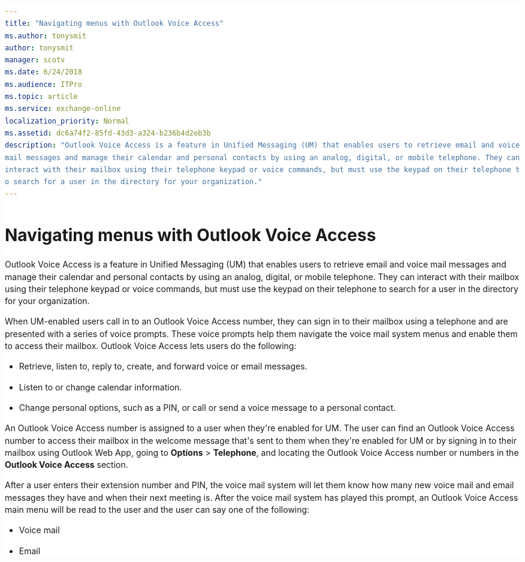 ```yaml
---
title: "Navigating menus with Outlook Voice Access"
ms.author: tonysmit
author: tonysmit
manager: scotv
ms.date: 6/24/2018
ms.audience: ITPro
ms.topic: article
ms.service: exchange-online
localization_priority: Normal
ms.assetid: dc6a74f2-85fd-43d3-a324-b236b4d2eb3b
description: "Outlook Voice Access is a feature in Unified Messaging (UM) that enables users to retrieve email and voice mail messages and manage their calendar and personal contacts by using an analog, digital, or mobile telephone. They can interact with their mailbox using their telephone keypad or voice commands, but must use the keypad on their telephone to search for a user in the directory for your organization."
---
```


# Navigating menus with Outlook Voice Access

Outlook Voice Access is a feature in Unified Messaging (UM) that enables users to retrieve email and voice mail messages and manage their calendar and personal contacts by using an analog, digital, or mobile telephone. They can interact with their mailbox using their telephone keypad or voice commands, but must use the keypad on their telephone to search for a user in the directory for your organization. 
  
When UM-enabled users call in to an Outlook Voice Access number, they can sign in to their mailbox using a telephone and are presented with a series of voice prompts. These voice prompts help them navigate the voice mail system menus and enable them to access their mailbox. Outlook Voice Access lets users do the following:
  
- Retrieve, listen to, reply to, create, and forward voice or email messages.
    
- Listen to or change calendar information.
    
- Change personal options, such as a PIN, or call or send a voice message to a personal contact.
    
An Outlook Voice Access number is assigned to a user when they're enabled for UM. The user can find an Outlook Voice Access number to access their mailbox in the welcome message that's sent to them when they're enabled for UM or by signing in to their mailbox using Outlook Web App, going to **Options** \> **Telephone**, and locating the Outlook Voice Access number or numbers in the **Outlook Voice Access** section. 
  
After a user enters their extension number and PIN, the voice mail system will let them know how many new voice mail and email messages they have and when their next meeting is. After the voice mail system has played this prompt, an Outlook Voice Access main menu will be read to the user and the user can say one of the following:
  
- Voice mail
    
- Email
    